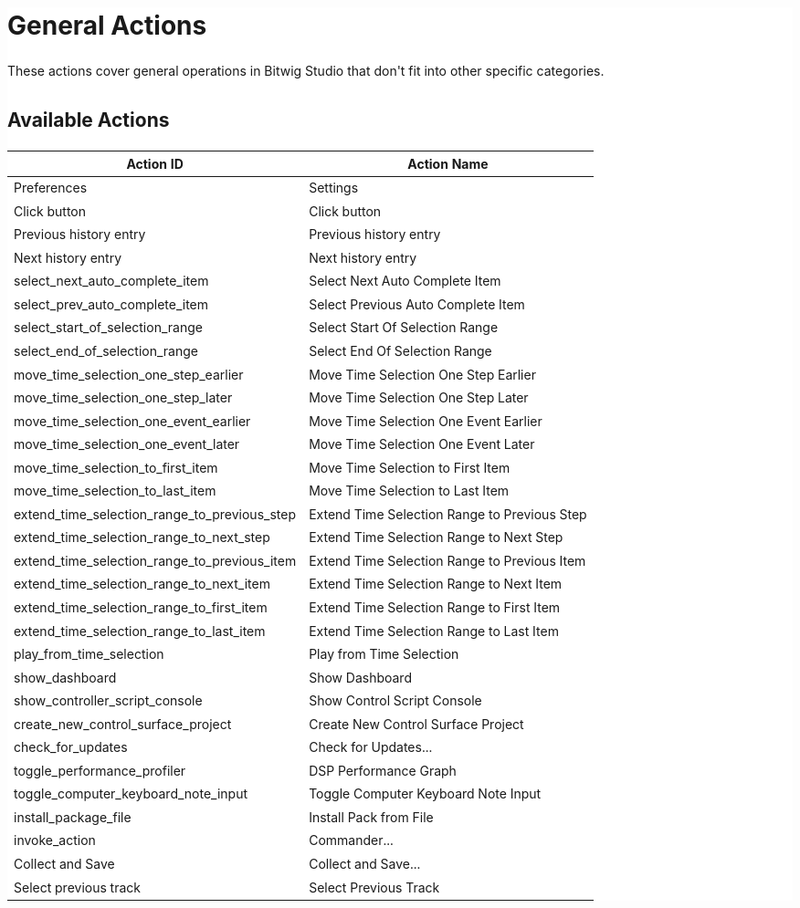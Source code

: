 # General Actions

These actions cover general operations in Bitwig Studio that don't fit into other specific categories.

## Available Actions

| Action ID                                     | Action Name                                        |
| --------------------------------------------- | -------------------------------------------------- |
| Preferences                                   | Settings                                           |
| Click button                                  | Click button                                       |
| Previous history entry                        | Previous history entry                             |
| Next history entry                            | Next history entry                                 |
| select_next_auto_complete_item                | Select Next Auto Complete Item                     |
| select_prev_auto_complete_item                | Select Previous Auto Complete Item                 |
| select_start_of_selection_range               | Select Start Of Selection Range                    |
| select_end_of_selection_range                 | Select End Of Selection Range                      |
| move_time_selection_one_step_earlier          | Move Time Selection One Step Earlier               |
| move_time_selection_one_step_later            | Move Time Selection One Step Later                 |
| move_time_selection_one_event_earlier         | Move Time Selection One Event Earlier              |
| move_time_selection_one_event_later           | Move Time Selection One Event Later                |
| move_time_selection_to_first_item             | Move Time Selection to First Item                  |
| move_time_selection_to_last_item              | Move Time Selection to Last Item                   |
| extend_time_selection_range_to_previous_step  | Extend Time Selection Range to Previous Step       |
| extend_time_selection_range_to_next_step      | Extend Time Selection Range to Next Step           |
| extend_time_selection_range_to_previous_item  | Extend Time Selection Range to Previous Item       |
| extend_time_selection_range_to_next_item      | Extend Time Selection Range to Next Item           |
| extend_time_selection_range_to_first_item     | Extend Time Selection Range to First Item          |
| extend_time_selection_range_to_last_item      | Extend Time Selection Range to Last Item           |
| play_from_time_selection                      | Play from Time Selection                           |
| show_dashboard                                | Show Dashboard                                     |
| show_controller_script_console                | Show Control Script Console                        |
| create_new_control_surface_project            | Create New Control Surface Project                 |
| check_for_updates                             | Check for Updates...                               |
| toggle_performance_profiler                   | DSP Performance Graph                              |
| toggle_computer_keyboard_note_input           | Toggle Computer Keyboard Note Input                |
| install_package_file                          | Install Pack from File                             |
| invoke_action                                 | Commander...                                       |
| Collect and Save                              | Collect and Save...                                |
| Select previous track                         | Select Previous Track                              |